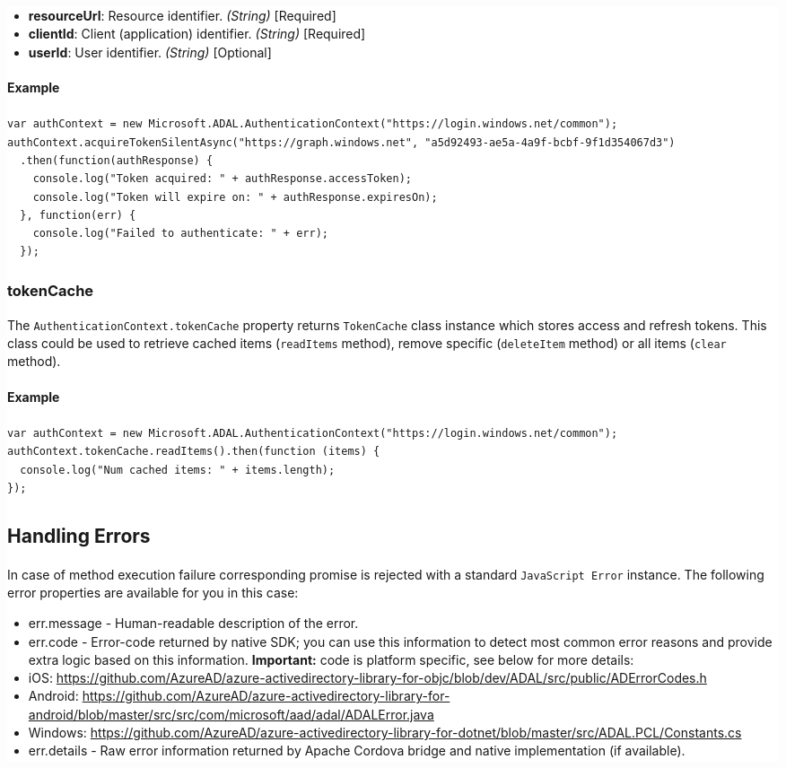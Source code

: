 - **resourceUrl**: Resource identifier. _(String)_ [Required]
- **clientId**: Client (application) identifier. _(String)_ [Required]
- **userId**: User identifier. _(String)_ [Optional]

#### Example

```
var authContext = new Microsoft.ADAL.AuthenticationContext("https://login.windows.net/common");
authContext.acquireTokenSilentAsync("https://graph.windows.net", "a5d92493-ae5a-4a9f-bcbf-9f1d354067d3")
  .then(function(authResponse) {
    console.log("Token acquired: " + authResponse.accessToken);
    console.log("Token will expire on: " + authResponse.expiresOn);
  }, function(err) {
    console.log("Failed to authenticate: " + err);
  });
```

### tokenCache

The `AuthenticationContext.tokenCache` property returns `TokenCache` class instance which stores access and refresh tokens.
This class could be used to retrieve cached items (`readItems` method), remove specific (`deleteItem` method) or all items (`clear` method).

#### Example

```
var authContext = new Microsoft.ADAL.AuthenticationContext("https://login.windows.net/common");
authContext.tokenCache.readItems().then(function (items) {
  console.log("Num cached items: " + items.length);
});
```

## Handling Errors

In case of method execution failure corresponding promise is rejected with a standard `JavaScript Error` instance.
The following error properties are available for you in this case:

- err.message - Human-readable description of the error.
- err.code - Error-code returned by native SDK; you can use this information to detect most common error reasons and provide extra
  logic based on this information. **Important:** code is platform specific, see below for more details:
- iOS: https://github.com/AzureAD/azure-activedirectory-library-for-objc/blob/dev/ADAL/src/public/ADErrorCodes.h
- Android: https://github.com/AzureAD/azure-activedirectory-library-for-android/blob/master/src/src/com/microsoft/aad/adal/ADALError.java
- Windows: https://github.com/AzureAD/azure-activedirectory-library-for-dotnet/blob/master/src/ADAL.PCL/Constants.cs
- err.details - Raw error information returned by Apache Cordova bridge and native implementation (if available).
